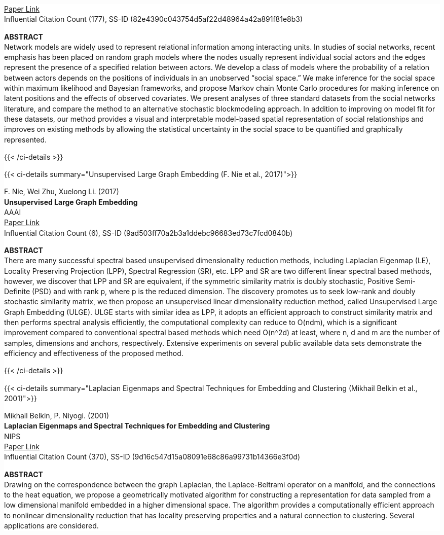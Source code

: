 [Paper Link](https://www.semanticscholar.org/paper/82e4390c043754d5af22d48964a42a891f81e8b3)  
Influential Citation Count (177), SS-ID (82e4390c043754d5af22d48964a42a891f81e8b3)  

**ABSTRACT**  
Network models are widely used to represent relational information among interacting units. In studies of social networks, recent emphasis has been placed on random graph models where the nodes usually represent individual social actors and the edges represent the presence of a specified relation between actors. We develop a class of models where the probability of a relation between actors depends on the positions of individuals in an unobserved “social space.” We make inference for the social space within maximum likelihood and Bayesian frameworks, and propose Markov chain Monte Carlo procedures for making inference on latent positions and the effects of observed covariates. We present analyses of three standard datasets from the social networks literature, and compare the method to an alternative stochastic blockmodeling approach. In addition to improving on model fit for these datasets, our method provides a visual and interpretable model-based spatial representation of social relationships and improves on existing methods by allowing the statistical uncertainty in the social space to be quantified and graphically represented.

{{< /ci-details >}}

{{< ci-details summary="Unsupervised Large Graph Embedding (F. Nie et al., 2017)">}}

F. Nie, Wei Zhu, Xuelong Li. (2017)  
**Unsupervised Large Graph Embedding**  
AAAI  
[Paper Link](https://www.semanticscholar.org/paper/9ad503ff70a2b3a1ddebc96683ed73c7fcd0840b)  
Influential Citation Count (6), SS-ID (9ad503ff70a2b3a1ddebc96683ed73c7fcd0840b)  

**ABSTRACT**  
There are many successful spectral based unsupervised dimensionality reduction methods, including Laplacian Eigenmap (LE), Locality Preserving Projection (LPP), Spectral Regression (SR), etc. LPP and SR are two different linear spectral based methods, however, we discover that LPP and SR are equivalent, if the symmetric similarity matrix is doubly stochastic, Positive Semi-Definite (PSD) and with rank p, where p is the reduced dimension. The discovery promotes us to seek low-rank and doubly stochastic similarity matrix, we then propose an unsupervised linear dimensionality reduction method, called Unsupervised Large Graph Embedding (ULGE). ULGE starts with similar idea as LPP, it adopts an efficient approach to construct similarity matrix and then performs spectral analysis efficiently, the computational complexity can reduce to O(ndm), which is a significant improvement compared to conventional spectral based methods which need O(n^2d) at least, where n, d and m are the number of samples, dimensions and anchors, respectively. Extensive experiments on several public available data sets demonstrate the efficiency and effectiveness of the proposed method.   

{{< /ci-details >}}

{{< ci-details summary="Laplacian Eigenmaps and Spectral Techniques for Embedding and Clustering (Mikhail Belkin et al., 2001)">}}

Mikhail Belkin, P. Niyogi. (2001)  
**Laplacian Eigenmaps and Spectral Techniques for Embedding and Clustering**  
NIPS  
[Paper Link](https://www.semanticscholar.org/paper/9d16c547d15a08091e68c86a99731b14366e3f0d)  
Influential Citation Count (370), SS-ID (9d16c547d15a08091e68c86a99731b14366e3f0d)  

**ABSTRACT**  
Drawing on the correspondence between the graph Laplacian, the Laplace-Beltrami operator on a manifold, and the connections to the heat equation, we propose a geometrically motivated algorithm for constructing a representation for data sampled from a low dimensional manifold embedded in a higher dimensional space. The algorithm provides a computationally efficient approach to nonlinear dimensionality reduction that has locality preserving properties and a natural connection to clustering. Several applications are considered.
